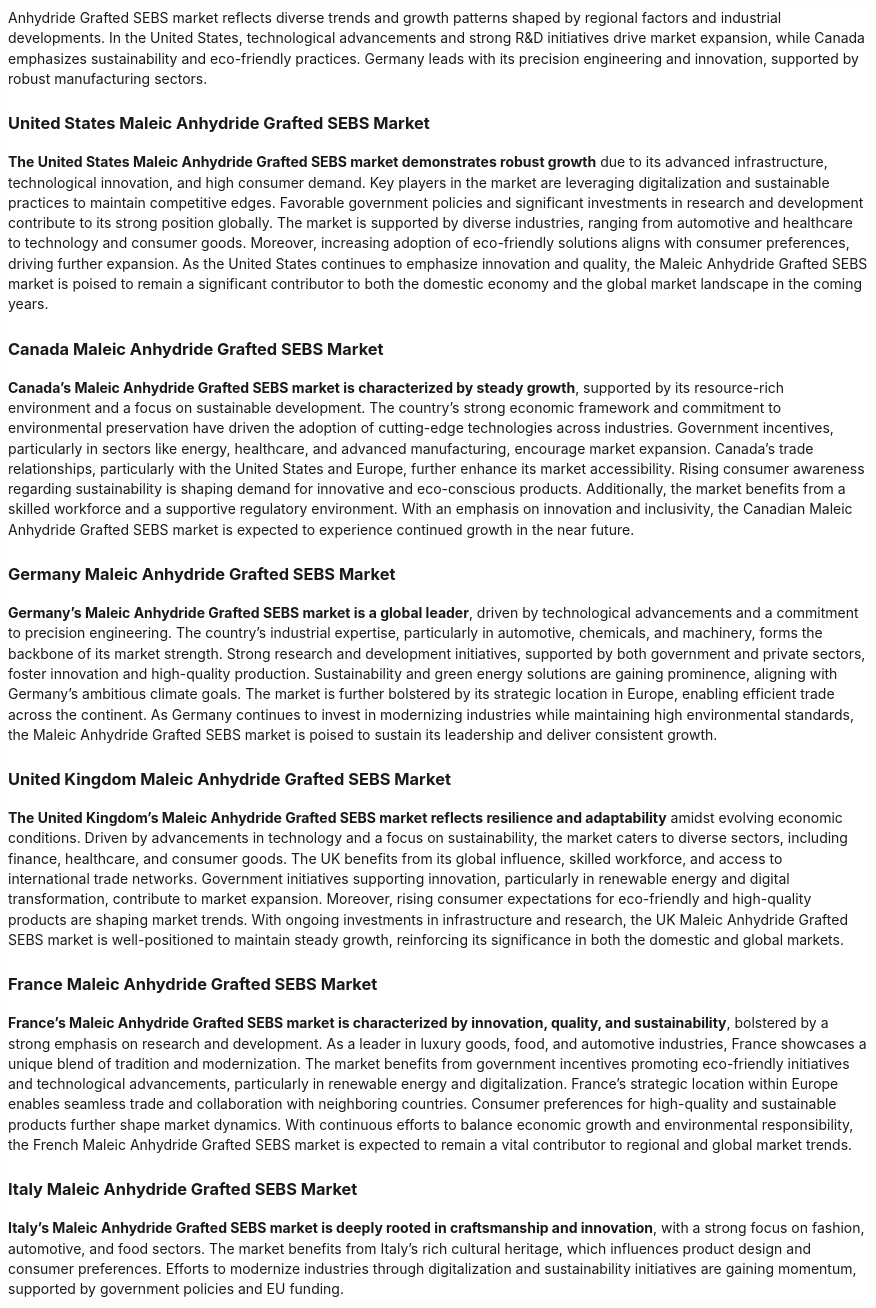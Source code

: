 Anhydride Grafted SEBS market reflects diverse trends and growth patterns shaped by regional factors and industrial developments. In the United States, technological advancements and strong R&amp;D initiatives drive market expansion, while Canada emphasizes sustainability and eco-friendly practices. Germany leads with its precision engineering and innovation, supported by robust manufacturing sectors.</span></em></p></blockquote><h3><strong>United States Maleic Anhydride Grafted SEBS Market</strong></h3><p><strong>The United States Maleic Anhydride Grafted SEBS market demonstrates robust growth</strong> due to its advanced infrastructure, technological innovation, and high consumer demand. Key players in the market are leveraging digitalization and sustainable practices to maintain competitive edges. Favorable government policies and significant investments in research and development contribute to its strong position globally. The market is supported by diverse industries, ranging from automotive and healthcare to technology and consumer goods. Moreover, increasing adoption of eco-friendly solutions aligns with consumer preferences, driving further expansion. As the United States continues to emphasize innovation and quality, the Maleic Anhydride Grafted SEBS market is poised to remain a significant contributor to both the domestic economy and the global market landscape in the coming years.</p><h3><strong>Canada Maleic Anhydride Grafted SEBS Market</strong></h3><p><strong>Canada&rsquo;s Maleic Anhydride Grafted SEBS market is characterized by steady growth</strong>, supported by its resource-rich environment and a focus on sustainable development. The country&rsquo;s strong economic framework and commitment to environmental preservation have driven the adoption of cutting-edge technologies across industries. Government incentives, particularly in sectors like energy, healthcare, and advanced manufacturing, encourage market expansion. Canada&rsquo;s trade relationships, particularly with the United States and Europe, further enhance its market accessibility. Rising consumer awareness regarding sustainability is shaping demand for innovative and eco-conscious products. Additionally, the market benefits from a skilled workforce and a supportive regulatory environment. With an emphasis on innovation and inclusivity, the Canadian Maleic Anhydride Grafted SEBS market is expected to experience continued growth in the near future.</p><h3><strong>Germany Maleic Anhydride Grafted SEBS Market</strong></h3><p><strong>Germany&rsquo;s Maleic Anhydride Grafted SEBS market is a global leader</strong>, driven by technological advancements and a commitment to precision engineering. The country&rsquo;s industrial expertise, particularly in automotive, chemicals, and machinery, forms the backbone of its market strength. Strong research and development initiatives, supported by both government and private sectors, foster innovation and high-quality production. Sustainability and green energy solutions are gaining prominence, aligning with Germany&rsquo;s ambitious climate goals. The market is further bolstered by its strategic location in Europe, enabling efficient trade across the continent. As Germany continues to invest in modernizing industries while maintaining high environmental standards, the Maleic Anhydride Grafted SEBS market is poised to sustain its leadership and deliver consistent growth.</p><h3><strong>United Kingdom Maleic Anhydride Grafted SEBS Market</strong></h3><p><strong>The United Kingdom&rsquo;s Maleic Anhydride Grafted SEBS market reflects resilience and adaptability</strong> amidst evolving economic conditions. Driven by advancements in technology and a focus on sustainability, the market caters to diverse sectors, including finance, healthcare, and consumer goods. The UK benefits from its global influence, skilled workforce, and access to international trade networks. Government initiatives supporting innovation, particularly in renewable energy and digital transformation, contribute to market expansion. Moreover, rising consumer expectations for eco-friendly and high-quality products are shaping market trends. With ongoing investments in infrastructure and research, the UK Maleic Anhydride Grafted SEBS market is well-positioned to maintain steady growth, reinforcing its significance in both the domestic and global markets.</p><h3><strong>France Maleic Anhydride Grafted SEBS Market</strong></h3><p><strong>France&rsquo;s Maleic Anhydride Grafted SEBS market is characterized by innovation, quality, and sustainability</strong>, bolstered by a strong emphasis on research and development. As a leader in luxury goods, food, and automotive industries, France showcases a unique blend of tradition and modernization. The market benefits from government incentives promoting eco-friendly initiatives and technological advancements, particularly in renewable energy and digitalization. France&rsquo;s strategic location within Europe enables seamless trade and collaboration with neighboring countries. Consumer preferences for high-quality and sustainable products further shape market dynamics. With continuous efforts to balance economic growth and environmental responsibility, the French Maleic Anhydride Grafted SEBS market is expected to remain a vital contributor to regional and global market trends.</p><h3><strong>Italy Maleic Anhydride Grafted SEBS Market</strong></h3><p><strong>Italy&rsquo;s Maleic Anhydride Grafted SEBS market is deeply rooted in craftsmanship and innovation</strong>, with a strong focus on fashion, automotive, and food sectors. The market benefits from Italy&rsquo;s rich cultural heritage, which influences product design and consumer preferences. Efforts to modernize industries through digitalization and sustainability initiatives are gaining momentum, supported by government policies and EU funding.